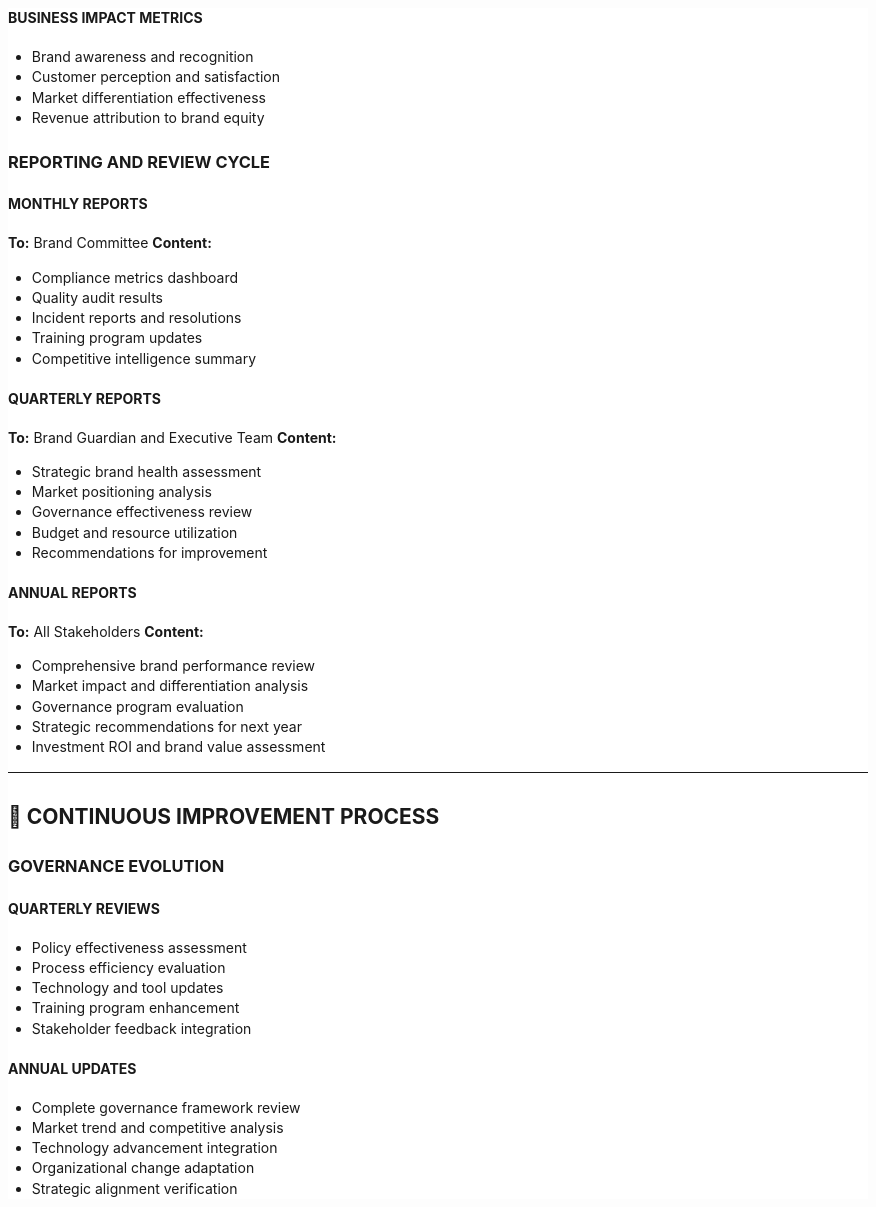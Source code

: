 #### **BUSINESS IMPACT METRICS**
- Brand awareness and recognition
- Customer perception and satisfaction
- Market differentiation effectiveness
- Revenue attribution to brand equity

### **REPORTING AND REVIEW CYCLE**

#### **MONTHLY REPORTS**
**To:** Brand Committee
**Content:**
- Compliance metrics dashboard
- Quality audit results
- Incident reports and resolutions
- Training program updates
- Competitive intelligence summary

#### **QUARTERLY REPORTS**
**To:** Brand Guardian and Executive Team
**Content:**
- Strategic brand health assessment
- Market positioning analysis
- Governance effectiveness review
- Budget and resource utilization
- Recommendations for improvement

#### **ANNUAL REPORTS**
**To:** All Stakeholders
**Content:**
- Comprehensive brand performance review
- Market impact and differentiation analysis
- Governance program evaluation
- Strategic recommendations for next year
- Investment ROI and brand value assessment

---

## 🔄 **CONTINUOUS IMPROVEMENT PROCESS**

### **GOVERNANCE EVOLUTION**

#### **QUARTERLY REVIEWS**
- Policy effectiveness assessment
- Process efficiency evaluation
- Technology and tool updates
- Training program enhancement
- Stakeholder feedback integration

#### **ANNUAL UPDATES**
- Complete governance framework review
- Market trend and competitive analysis
- Technology advancement integration
- Organizational change adaptation
- Strategic alignment verification
